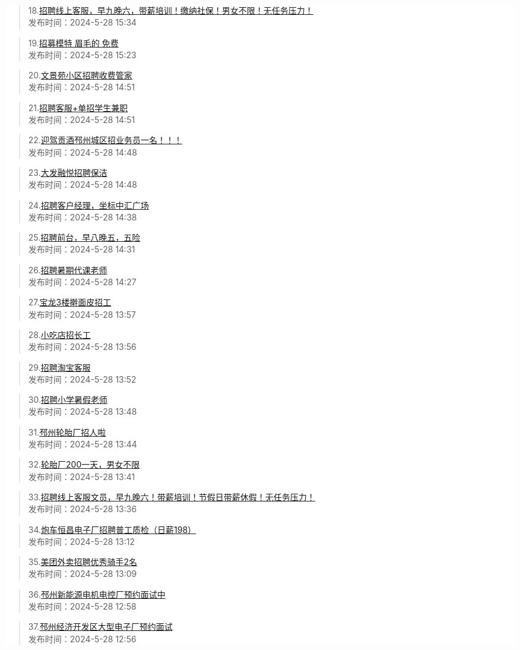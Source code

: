 >18.[招聘线上客服，早九晚六，带薪培训！缴纳社保！男女不限！无任务压力！](https://www.pzzc.net/forum.php?mod=viewthread&tid=10422865)<br>
>发布时间：2024-5-28 15:34

>19.[招募模特  眉毛的 免费](https://www.pzzc.net/forum.php?mod=viewthread&tid=10422863)<br>
>发布时间：2024-5-28 15:23

>20.[文景苑小区招聘收费管家](https://www.pzzc.net/forum.php?mod=viewthread&tid=10422854)<br>
>发布时间：2024-5-28 14:51

>21.[招聘客服+单招学生兼职](https://www.pzzc.net/forum.php?mod=viewthread&tid=10422853)<br>
>发布时间：2024-5-28 14:51

>22.[迎驾贡酒邳州城区招业务员一名！！！](https://www.pzzc.net/forum.php?mod=viewthread&tid=10422852)<br>
>发布时间：2024-5-28 14:48

>23.[大发融悦招聘保洁](https://www.pzzc.net/forum.php?mod=viewthread&tid=10422851)<br>
>发布时间：2024-5-28 14:48

>24.[招聘客户经理，坐标中汇广场](https://www.pzzc.net/forum.php?mod=viewthread&tid=10422850)<br>
>发布时间：2024-5-28 14:38

>25.[招聘前台，早八晚五，五险](https://www.pzzc.net/forum.php?mod=viewthread&tid=10422847)<br>
>发布时间：2024-5-28 14:31

>26.[招聘暑期代课老师](https://www.pzzc.net/forum.php?mod=viewthread&tid=10422845)<br>
>发布时间：2024-5-28 14:27

>27.[宝龙3楼擀面皮招工](https://www.pzzc.net/forum.php?mod=viewthread&tid=10422834)<br>
>发布时间：2024-5-28 13:57

>28.[小吃店招长工](https://www.pzzc.net/forum.php?mod=viewthread&tid=10422833)<br>
>发布时间：2024-5-28 13:56

>29.[招聘淘宝客服](https://www.pzzc.net/forum.php?mod=viewthread&tid=10422832)<br>
>发布时间：2024-5-28 13:52

>30.[招聘小学暑假老师](https://www.pzzc.net/forum.php?mod=viewthread&tid=10422830)<br>
>发布时间：2024-5-28 13:48

>31.[邳州轮胎厂招人啦](https://www.pzzc.net/forum.php?mod=viewthread&tid=10422829)<br>
>发布时间：2024-5-28 13:44

>32.[轮胎厂200一天，男女不限](https://www.pzzc.net/forum.php?mod=viewthread&tid=10422828)<br>
>发布时间：2024-5-28 13:41

>33.[招聘线上客服文员，早九晚六！带薪培训！节假日带薪休假！无任务压力！](https://www.pzzc.net/forum.php?mod=viewthread&tid=10422825)<br>
>发布时间：2024-5-28 13:36

>34.[炮车恒昌电子厂招聘普工质检（日薪198）](https://www.pzzc.net/forum.php?mod=viewthread&tid=10422822)<br>
>发布时间：2024-5-28 13:12

>35.[美团外卖招聘优秀骑手2名](https://www.pzzc.net/forum.php?mod=viewthread&tid=10422820)<br>
>发布时间：2024-5-28 13:09

>36.[邳州新能源电机电控厂预约面试中](https://www.pzzc.net/forum.php?mod=viewthread&tid=10422815)<br>
>发布时间：2024-5-28 12:58

>37.[邳州经济开发区大型电子厂预约面试](https://www.pzzc.net/forum.php?mod=viewthread&tid=10422814)<br>
>发布时间：2024-5-28 12:56
